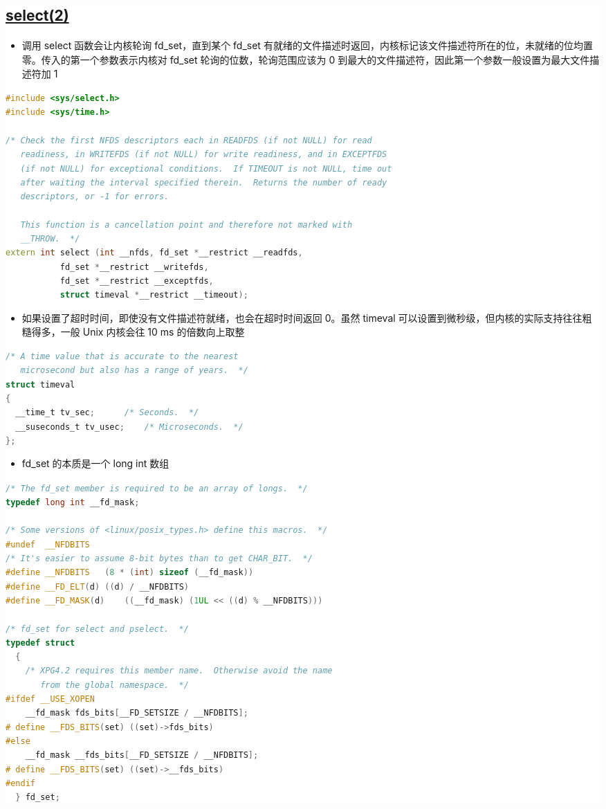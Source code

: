 ## [select(2)](http://man.he.net/man2/select)

* 调用 select 函数会让内核轮询 fd_set，直到某个 fd_set 有就绪的文件描述时返回，内核标记该文件描述符所在的位，未就绪的位均置零。传入的第一个参数表示内核对 fd_set 轮询的位数，轮询范围应该为 0 到最大的文件描述符，因此第一个参数一般设置为最大文件描述符加 1

```cpp
#include <sys/select.h>
#include <sys/time.h>

/* Check the first NFDS descriptors each in READFDS (if not NULL) for read
   readiness, in WRITEFDS (if not NULL) for write readiness, and in EXCEPTFDS
   (if not NULL) for exceptional conditions.  If TIMEOUT is not NULL, time out
   after waiting the interval specified therein.  Returns the number of ready
   descriptors, or -1 for errors.

   This function is a cancellation point and therefore not marked with
   __THROW.  */
extern int select (int __nfds, fd_set *__restrict __readfds,
		   fd_set *__restrict __writefds,
		   fd_set *__restrict __exceptfds,
		   struct timeval *__restrict __timeout);
```

* 如果设置了超时时间，即使没有文件描述符就绪，也会在超时时间返回 0。虽然 timeval 可以设置到微秒级，但内核的实际支持往往粗糙得多，一般 Unix 内核会往 10 ms 的倍数向上取整

```cpp
/* A time value that is accurate to the nearest
   microsecond but also has a range of years.  */
struct timeval
{
  __time_t tv_sec;		/* Seconds.  */
  __suseconds_t tv_usec;	/* Microseconds.  */
};
```

* fd_set 的本质是一个 long int 数组

```cpp
/* The fd_set member is required to be an array of longs.  */
typedef long int __fd_mask;

/* Some versions of <linux/posix_types.h> define this macros.  */
#undef	__NFDBITS
/* It's easier to assume 8-bit bytes than to get CHAR_BIT.  */
#define __NFDBITS	(8 * (int) sizeof (__fd_mask))
#define	__FD_ELT(d)	((d) / __NFDBITS)
#define	__FD_MASK(d)	((__fd_mask) (1UL << ((d) % __NFDBITS)))

/* fd_set for select and pselect.  */
typedef struct
  {
    /* XPG4.2 requires this member name.  Otherwise avoid the name
       from the global namespace.  */
#ifdef __USE_XOPEN
    __fd_mask fds_bits[__FD_SETSIZE / __NFDBITS];
# define __FDS_BITS(set) ((set)->fds_bits)
#else
    __fd_mask __fds_bits[__FD_SETSIZE / __NFDBITS];
# define __FDS_BITS(set) ((set)->__fds_bits)
#endif
  } fd_set;
```
